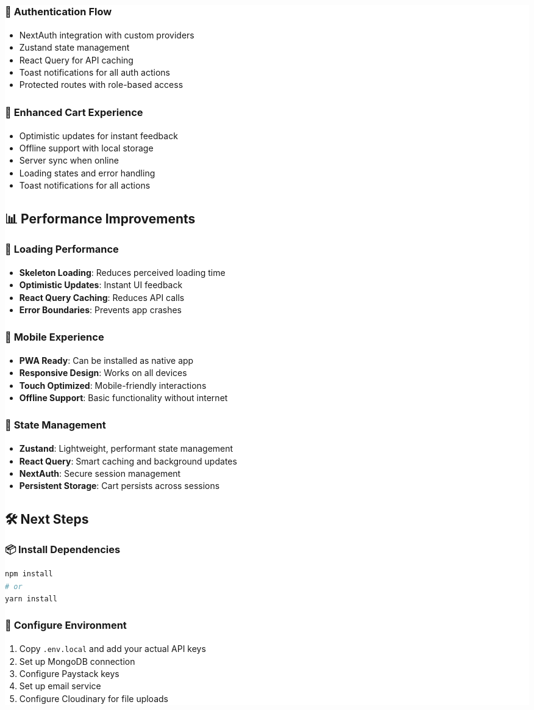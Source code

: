 ### 🔐 **Authentication Flow**
- NextAuth integration with custom providers
- Zustand state management
- React Query for API caching
- Toast notifications for all auth actions
- Protected routes with role-based access

### 🛒 **Enhanced Cart Experience**
- Optimistic updates for instant feedback
- Offline support with local storage
- Server sync when online
- Loading states and error handling
- Toast notifications for all actions

## 📊 **Performance Improvements**

### 🚀 **Loading Performance**
- **Skeleton Loading**: Reduces perceived loading time
- **Optimistic Updates**: Instant UI feedback
- **React Query Caching**: Reduces API calls
- **Error Boundaries**: Prevents app crashes

### 📱 **Mobile Experience**
- **PWA Ready**: Can be installed as native app
- **Responsive Design**: Works on all devices
- **Touch Optimized**: Mobile-friendly interactions
- **Offline Support**: Basic functionality without internet

### 🔄 **State Management**
- **Zustand**: Lightweight, performant state management
- **React Query**: Smart caching and background updates
- **NextAuth**: Secure session management
- **Persistent Storage**: Cart persists across sessions

## 🛠️ **Next Steps**

### 📦 **Install Dependencies**
```bash
npm install
# or
yarn install
```

### 🔧 **Configure Environment**
1. Copy `.env.local` and add your actual API keys
2. Set up MongoDB connection
3. Configure Paystack keys
4. Set up email service
5. Configure Cloudinary for file uploads
